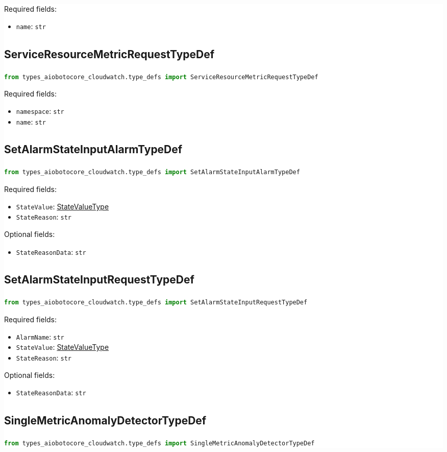 Required fields:

- `name`: `str`

<a id="serviceresourcemetricrequesttypedef"></a>

## ServiceResourceMetricRequestTypeDef

```python
from types_aiobotocore_cloudwatch.type_defs import ServiceResourceMetricRequestTypeDef
```

Required fields:

- `namespace`: `str`
- `name`: `str`

<a id="setalarmstateinputalarmtypedef"></a>

## SetAlarmStateInputAlarmTypeDef

```python
from types_aiobotocore_cloudwatch.type_defs import SetAlarmStateInputAlarmTypeDef
```

Required fields:

- `StateValue`: [StateValueType](./literals.md#statevaluetype)
- `StateReason`: `str`

Optional fields:

- `StateReasonData`: `str`

<a id="setalarmstateinputrequesttypedef"></a>

## SetAlarmStateInputRequestTypeDef

```python
from types_aiobotocore_cloudwatch.type_defs import SetAlarmStateInputRequestTypeDef
```

Required fields:

- `AlarmName`: `str`
- `StateValue`: [StateValueType](./literals.md#statevaluetype)
- `StateReason`: `str`

Optional fields:

- `StateReasonData`: `str`

<a id="singlemetricanomalydetectortypedef"></a>

## SingleMetricAnomalyDetectorTypeDef

```python
from types_aiobotocore_cloudwatch.type_defs import SingleMetricAnomalyDetectorTypeDef
```
